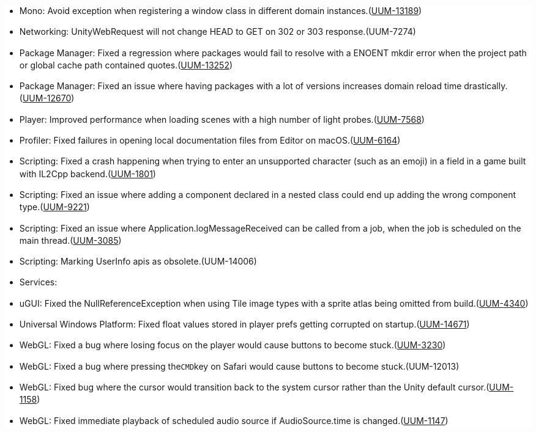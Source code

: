 -   Mono: Avoid exception when registering a window class in different domain instances.([UUM-13189](https://issuetracker.unity3d.com/issues/crash-on-callwindowprocw-when-opening-windows-form-in-play-mode))

-   Networking: UnityWebRequest will not change HEAD to GET on 302 or 303 response.(UUM-7274)

-   Package Manager: Fixed a regression where packages would fail to resolve with a ENOENT mkdir error when the project path or global cache path contained quotes.([UUM-13252](https://issuetracker.unity3d.com/issues/package-manager-enoent-no-such-file-or-directory-mkdir))

-   Package Manager: Fixed an issue where having packages with a lot of versions increases domain reload time drastically.([UUM-12670](https://issuetracker.unity3d.com/issues/memory-usage-increases-when-entering-play-mode-with-the-package-manager-window-open))

-   Player: Improved performance when loading scenes with a high number of light probes.([UUM-7568](https://issuetracker.unity3d.com/issues/loading-a-scene-with-a-large-amount-of-light-probes-causes-a-performance-spike))

-   Profiler: Fixed failures in opening local documentation files from Editor on macOS.([UUM-6164](https://issuetracker.unity3d.com/issues/application-cannot-be-opened-error-on-pressng-help-icon-in-profiler-window))

-   Scripting: Fixed a crash happening when trying to enter an unsupported character (such as an emoji) in a field in a game built with IL2Cpp backend.([UUM-1801](https://issuetracker.unity3d.com/issues/backport-il2cpp-doesnt-properly-handle-invalid-surrogate-pairs-causing-crash))

-   Scripting: Fixed an issue where adding a component declared in a nested class could end up adding the wrong component type.([UUM-9221](https://issuetracker.unity3d.com/issues/the-wrong-component-slash-class-gets-added-when-adding-a-nested-class-via-script-that-has-a-duplicate-class-elsewhere))

-   Scripting: Fixed an issue where Application.logMessageReceived can be called from a job, when the job is scheduled on the main thread.([UUM-3085](https://issuetracker.unity3d.com/issues/application-dot-logmessagereceived-is-called-from-worker-thread-when-logging-errors-from-bursted-ijob))

-   Scripting: Marking UserInfo apis as obsolete.(UUM-14006)

-   Services:

-   uGUI: Fixed the NullReferenceException when using Tile image types with a sprite atlas being omitted from build.([UUM-4340](https://issuetracker.unity3d.com/issues/nullreferenceexception-is-thrown-on-ui-dot-image-dot-generatetiledsprite-when-image-type-is-set-to-tiled))

-   Universal Windows Platform: Fixed float values stored in player prefs getting corrupted on startup.([UUM-14671](https://issuetracker.unity3d.com/issues/playerprefs-dot-getfloat-returns-wrong-values-when-used-in-uwp-build))

-   WebGL: Fixed a bug where losing focus on the player would cause buttons to become stuck.([UUM-3230](https://issuetracker.unity3d.com/issues/input-value-is-constantly-repeated-on-webgl-player-when-changing-focus-of-the-player))

-   WebGL: Fixed a bug where pressing the` CMD `key on Safari would cause buttons to become stuck.(UUM-12013)

-   WebGL: Fixed bug where the cursor would transition back to the system cursor rather than the Unity default cursor.([UUM-1158](https://issuetracker.unity3d.com/issues/in-webgl-player-default-cursor-resets-to-system-default-cursor-when-leaving-ui-document-which-sets-a-custom-cursor))

-   WebGL: Fixed immediate playback of scheduled audio source if AudioSource.time is changed.([UUM-1147](https://issuetracker.unity3d.com/issues/in-webgl-player-audiosource-dot-time-of-an-audio-clip-starts-immediately-when-audiosource-dot-playscheduled-is-used))
